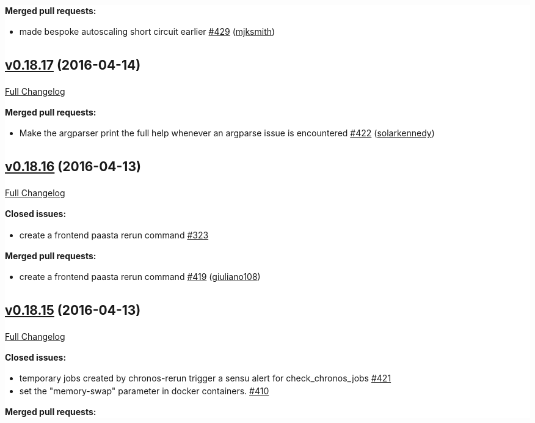 **Merged pull requests:**

- made bespoke autoscaling short circuit earlier [\#429](https://github.com/Yelp/paasta/pull/429) ([mjksmith](https://github.com/mjksmith))

## [v0.18.17](https://github.com/Yelp/paasta/tree/v0.18.17) (2016-04-14)
[Full Changelog](https://github.com/Yelp/paasta/compare/v0.18.16...v0.18.17)

**Merged pull requests:**

- Make the argparser print the full help whenever an argparse issue is encountered [\#422](https://github.com/Yelp/paasta/pull/422) ([solarkennedy](https://github.com/solarkennedy))

## [v0.18.16](https://github.com/Yelp/paasta/tree/v0.18.16) (2016-04-13)
[Full Changelog](https://github.com/Yelp/paasta/compare/v0.18.15...v0.18.16)

**Closed issues:**

- create a frontend paasta rerun command [\#323](https://github.com/Yelp/paasta/issues/323)

**Merged pull requests:**

- create a frontend paasta rerun command [\#419](https://github.com/Yelp/paasta/pull/419) ([giuliano108](https://github.com/giuliano108))

## [v0.18.15](https://github.com/Yelp/paasta/tree/v0.18.15) (2016-04-13)
[Full Changelog](https://github.com/Yelp/paasta/compare/v0.18.14...v0.18.15)

**Closed issues:**

- temporary jobs created by chronos-rerun trigger a sensu alert for check\_chronos\_jobs [\#421](https://github.com/Yelp/paasta/issues/421)
- set the "memory-swap" parameter in docker containers. [\#410](https://github.com/Yelp/paasta/issues/410)

**Merged pull requests:**

